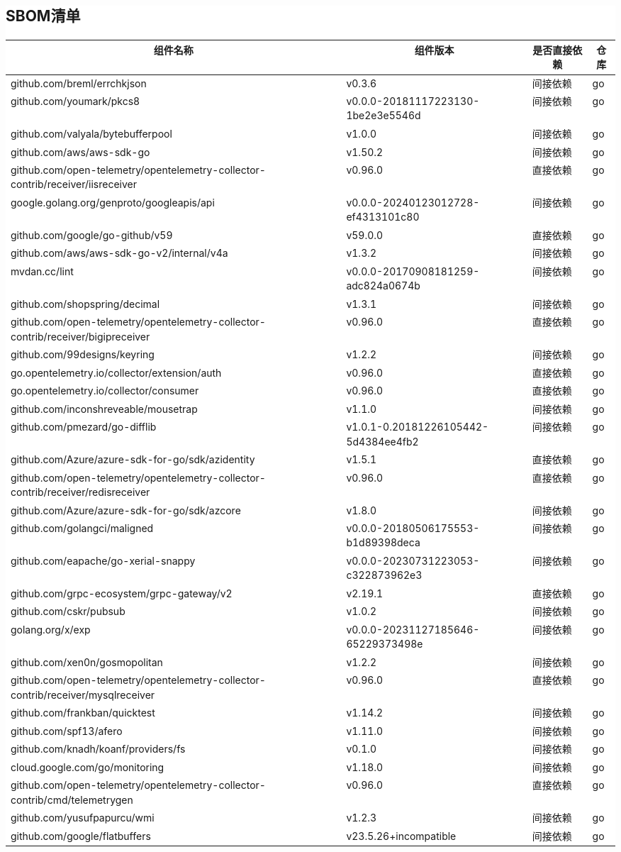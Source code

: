 


## SBOM清单

| 组件名称 | 组件版本 | 是否直接依赖 | 仓库 |
| -------- | -------- | ------------ | ---- |
|github.com/breml/errchkjson|v0.3.6|间接依赖|go|
|github.com/youmark/pkcs8|v0.0.0-20181117223130-1be2e3e5546d|间接依赖|go|
|github.com/valyala/bytebufferpool|v1.0.0|间接依赖|go|
|github.com/aws/aws-sdk-go|v1.50.2|间接依赖|go|
|github.com/open-telemetry/opentelemetry-collector-contrib/receiver/iisreceiver|v0.96.0|直接依赖|go|
|google.golang.org/genproto/googleapis/api|v0.0.0-20240123012728-ef4313101c80|间接依赖|go|
|github.com/google/go-github/v59|v59.0.0|直接依赖|go|
|github.com/aws/aws-sdk-go-v2/internal/v4a|v1.3.2|间接依赖|go|
|mvdan.cc/lint|v0.0.0-20170908181259-adc824a0674b|间接依赖|go|
|github.com/shopspring/decimal|v1.3.1|间接依赖|go|
|github.com/open-telemetry/opentelemetry-collector-contrib/receiver/bigipreceiver|v0.96.0|直接依赖|go|
|github.com/99designs/keyring|v1.2.2|间接依赖|go|
|go.opentelemetry.io/collector/extension/auth|v0.96.0|直接依赖|go|
|go.opentelemetry.io/collector/consumer|v0.96.0|直接依赖|go|
|github.com/inconshreveable/mousetrap|v1.1.0|间接依赖|go|
|github.com/pmezard/go-difflib|v1.0.1-0.20181226105442-5d4384ee4fb2|间接依赖|go|
|github.com/Azure/azure-sdk-for-go/sdk/azidentity|v1.5.1|直接依赖|go|
|github.com/open-telemetry/opentelemetry-collector-contrib/receiver/redisreceiver|v0.96.0|直接依赖|go|
|github.com/Azure/azure-sdk-for-go/sdk/azcore|v1.8.0|间接依赖|go|
|github.com/golangci/maligned|v0.0.0-20180506175553-b1d89398deca|间接依赖|go|
|github.com/eapache/go-xerial-snappy|v0.0.0-20230731223053-c322873962e3|间接依赖|go|
|github.com/grpc-ecosystem/grpc-gateway/v2|v2.19.1|直接依赖|go|
|github.com/cskr/pubsub|v1.0.2|间接依赖|go|
|golang.org/x/exp|v0.0.0-20231127185646-65229373498e|间接依赖|go|
|github.com/xen0n/gosmopolitan|v1.2.2|间接依赖|go|
|github.com/open-telemetry/opentelemetry-collector-contrib/receiver/mysqlreceiver|v0.96.0|直接依赖|go|
|github.com/frankban/quicktest|v1.14.2|间接依赖|go|
|github.com/spf13/afero|v1.11.0|间接依赖|go|
|github.com/knadh/koanf/providers/fs|v0.1.0|间接依赖|go|
|cloud.google.com/go/monitoring|v1.18.0|间接依赖|go|
|github.com/open-telemetry/opentelemetry-collector-contrib/cmd/telemetrygen|v0.96.0|直接依赖|go|
|github.com/yusufpapurcu/wmi|v1.2.3|间接依赖|go|
|github.com/google/flatbuffers|v23.5.26+incompatible|间接依赖|go|